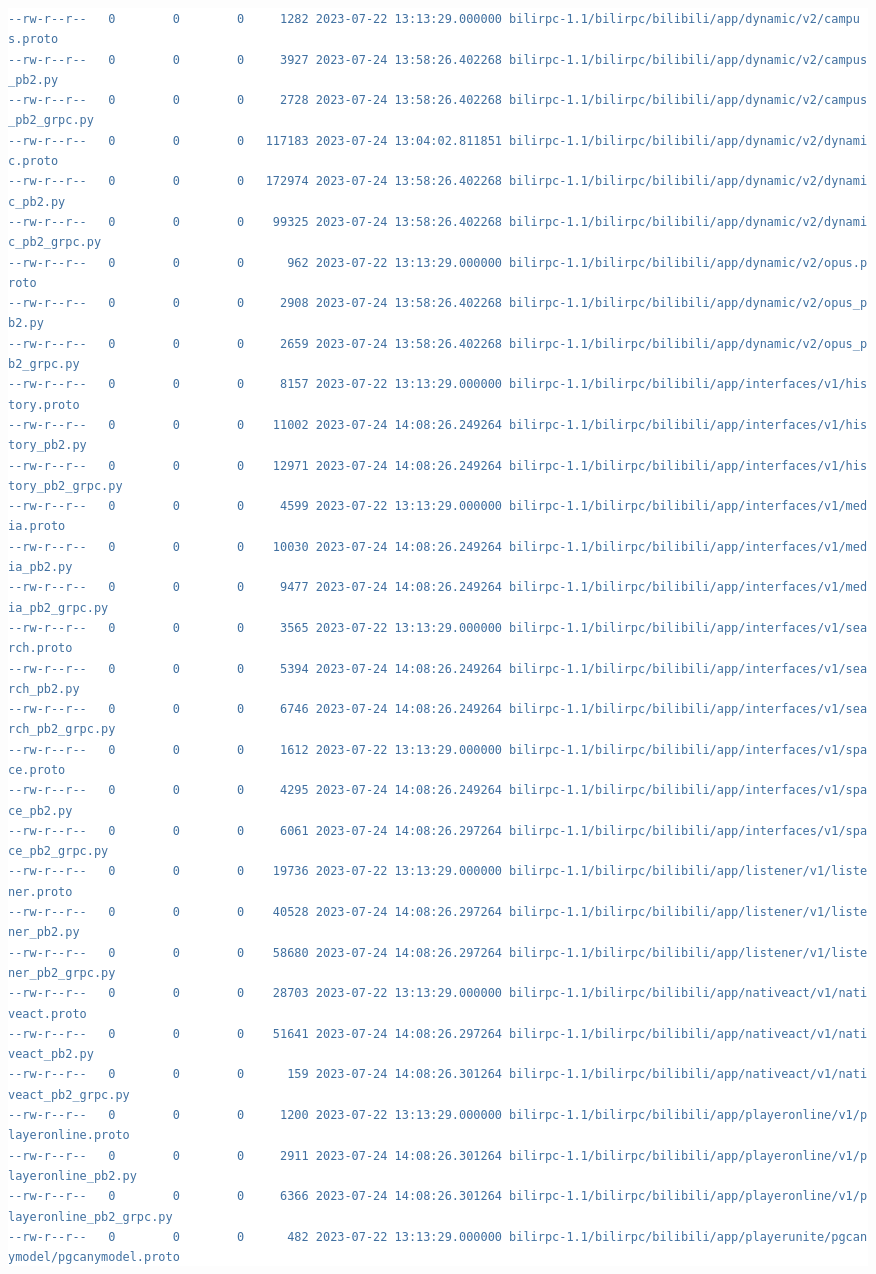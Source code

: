 ```diff
--rw-r--r--   0        0        0     1282 2023-07-22 13:13:29.000000 bilirpc-1.1/bilirpc/bilibili/app/dynamic/v2/campus.proto
--rw-r--r--   0        0        0     3927 2023-07-24 13:58:26.402268 bilirpc-1.1/bilirpc/bilibili/app/dynamic/v2/campus_pb2.py
--rw-r--r--   0        0        0     2728 2023-07-24 13:58:26.402268 bilirpc-1.1/bilirpc/bilibili/app/dynamic/v2/campus_pb2_grpc.py
--rw-r--r--   0        0        0   117183 2023-07-24 13:04:02.811851 bilirpc-1.1/bilirpc/bilibili/app/dynamic/v2/dynamic.proto
--rw-r--r--   0        0        0   172974 2023-07-24 13:58:26.402268 bilirpc-1.1/bilirpc/bilibili/app/dynamic/v2/dynamic_pb2.py
--rw-r--r--   0        0        0    99325 2023-07-24 13:58:26.402268 bilirpc-1.1/bilirpc/bilibili/app/dynamic/v2/dynamic_pb2_grpc.py
--rw-r--r--   0        0        0      962 2023-07-22 13:13:29.000000 bilirpc-1.1/bilirpc/bilibili/app/dynamic/v2/opus.proto
--rw-r--r--   0        0        0     2908 2023-07-24 13:58:26.402268 bilirpc-1.1/bilirpc/bilibili/app/dynamic/v2/opus_pb2.py
--rw-r--r--   0        0        0     2659 2023-07-24 13:58:26.402268 bilirpc-1.1/bilirpc/bilibili/app/dynamic/v2/opus_pb2_grpc.py
--rw-r--r--   0        0        0     8157 2023-07-22 13:13:29.000000 bilirpc-1.1/bilirpc/bilibili/app/interfaces/v1/history.proto
--rw-r--r--   0        0        0    11002 2023-07-24 14:08:26.249264 bilirpc-1.1/bilirpc/bilibili/app/interfaces/v1/history_pb2.py
--rw-r--r--   0        0        0    12971 2023-07-24 14:08:26.249264 bilirpc-1.1/bilirpc/bilibili/app/interfaces/v1/history_pb2_grpc.py
--rw-r--r--   0        0        0     4599 2023-07-22 13:13:29.000000 bilirpc-1.1/bilirpc/bilibili/app/interfaces/v1/media.proto
--rw-r--r--   0        0        0    10030 2023-07-24 14:08:26.249264 bilirpc-1.1/bilirpc/bilibili/app/interfaces/v1/media_pb2.py
--rw-r--r--   0        0        0     9477 2023-07-24 14:08:26.249264 bilirpc-1.1/bilirpc/bilibili/app/interfaces/v1/media_pb2_grpc.py
--rw-r--r--   0        0        0     3565 2023-07-22 13:13:29.000000 bilirpc-1.1/bilirpc/bilibili/app/interfaces/v1/search.proto
--rw-r--r--   0        0        0     5394 2023-07-24 14:08:26.249264 bilirpc-1.1/bilirpc/bilibili/app/interfaces/v1/search_pb2.py
--rw-r--r--   0        0        0     6746 2023-07-24 14:08:26.249264 bilirpc-1.1/bilirpc/bilibili/app/interfaces/v1/search_pb2_grpc.py
--rw-r--r--   0        0        0     1612 2023-07-22 13:13:29.000000 bilirpc-1.1/bilirpc/bilibili/app/interfaces/v1/space.proto
--rw-r--r--   0        0        0     4295 2023-07-24 14:08:26.249264 bilirpc-1.1/bilirpc/bilibili/app/interfaces/v1/space_pb2.py
--rw-r--r--   0        0        0     6061 2023-07-24 14:08:26.297264 bilirpc-1.1/bilirpc/bilibili/app/interfaces/v1/space_pb2_grpc.py
--rw-r--r--   0        0        0    19736 2023-07-22 13:13:29.000000 bilirpc-1.1/bilirpc/bilibili/app/listener/v1/listener.proto
--rw-r--r--   0        0        0    40528 2023-07-24 14:08:26.297264 bilirpc-1.1/bilirpc/bilibili/app/listener/v1/listener_pb2.py
--rw-r--r--   0        0        0    58680 2023-07-24 14:08:26.297264 bilirpc-1.1/bilirpc/bilibili/app/listener/v1/listener_pb2_grpc.py
--rw-r--r--   0        0        0    28703 2023-07-22 13:13:29.000000 bilirpc-1.1/bilirpc/bilibili/app/nativeact/v1/nativeact.proto
--rw-r--r--   0        0        0    51641 2023-07-24 14:08:26.297264 bilirpc-1.1/bilirpc/bilibili/app/nativeact/v1/nativeact_pb2.py
--rw-r--r--   0        0        0      159 2023-07-24 14:08:26.301264 bilirpc-1.1/bilirpc/bilibili/app/nativeact/v1/nativeact_pb2_grpc.py
--rw-r--r--   0        0        0     1200 2023-07-22 13:13:29.000000 bilirpc-1.1/bilirpc/bilibili/app/playeronline/v1/playeronline.proto
--rw-r--r--   0        0        0     2911 2023-07-24 14:08:26.301264 bilirpc-1.1/bilirpc/bilibili/app/playeronline/v1/playeronline_pb2.py
--rw-r--r--   0        0        0     6366 2023-07-24 14:08:26.301264 bilirpc-1.1/bilirpc/bilibili/app/playeronline/v1/playeronline_pb2_grpc.py
--rw-r--r--   0        0        0      482 2023-07-22 13:13:29.000000 bilirpc-1.1/bilirpc/bilibili/app/playerunite/pgcanymodel/pgcanymodel.proto
```